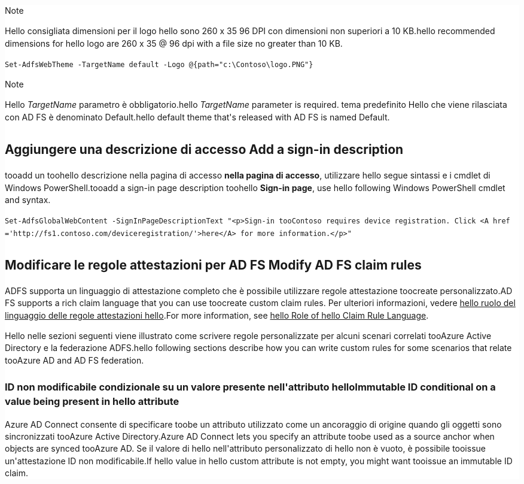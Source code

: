 > [!NOTE]
> <span data-ttu-id="94ad1-230">Hello consigliata dimensioni per il logo hello sono 260 x 35 96 DPI con dimensioni non superiori a 10 KB.</span><span class="sxs-lookup"><span data-stu-id="94ad1-230">hello recommended dimensions for hello logo are 260 x 35 @ 96 dpi with a file size no greater than 10 KB.</span></span>

    Set-AdfsWebTheme -TargetName default -Logo @{path="c:\Contoso\logo.PNG"}

> [!NOTE]
> <span data-ttu-id="94ad1-231">Hello *TargetName* parametro è obbligatorio.</span><span class="sxs-lookup"><span data-stu-id="94ad1-231">hello *TargetName* parameter is required.</span></span> <span data-ttu-id="94ad1-232">tema predefinito Hello che viene rilasciata con AD FS è denominato Default.</span><span class="sxs-lookup"><span data-stu-id="94ad1-232">hello default theme that's released with AD FS is named Default.</span></span>

## <span data-ttu-id="94ad1-233">Aggiungere una descrizione di accesso <a name=addsignindescription></a></span><span class="sxs-lookup"><span data-stu-id="94ad1-233">Add a sign-in description <a name=addsignindescription></a></span></span>
<span data-ttu-id="94ad1-234">tooadd un toohello descrizione nella pagina di accesso **nella pagina di accesso**, utilizzare hello segue sintassi e i cmdlet di Windows PowerShell.</span><span class="sxs-lookup"><span data-stu-id="94ad1-234">tooadd a sign-in page description toohello **Sign-in page**, use hello following Windows PowerShell cmdlet and syntax.</span></span>

    Set-AdfsGlobalWebContent -SignInPageDescriptionText "<p>Sign-in tooContoso requires device registration. Click <A href='http://fs1.contoso.com/deviceregistration/'>here</A> for more information.</p>"

## <span data-ttu-id="94ad1-235">Modificare le regole attestazioni per AD FS <a name=modclaims></a></span><span class="sxs-lookup"><span data-stu-id="94ad1-235">Modify AD FS claim rules <a name=modclaims></a></span></span>
<span data-ttu-id="94ad1-236">ADFS supporta un linguaggio di attestazione completo che è possibile utilizzare regole attestazione toocreate personalizzato.</span><span class="sxs-lookup"><span data-stu-id="94ad1-236">AD FS supports a rich claim language that you can use toocreate custom claim rules.</span></span> <span data-ttu-id="94ad1-237">Per ulteriori informazioni, vedere [hello ruolo del linguaggio delle regole attestazioni hello](https://technet.microsoft.com/library/dd807118.aspx).</span><span class="sxs-lookup"><span data-stu-id="94ad1-237">For more information, see [hello Role of hello Claim Rule Language](https://technet.microsoft.com/library/dd807118.aspx).</span></span>

<span data-ttu-id="94ad1-238">Hello nelle sezioni seguenti viene illustrato come scrivere regole personalizzate per alcuni scenari correlati tooAzure Active Directory e la federazione ADFS.</span><span class="sxs-lookup"><span data-stu-id="94ad1-238">hello following sections describe how you can write custom rules for some scenarios that relate tooAzure AD and AD FS federation.</span></span>

### <a name="immutable-id-conditional-on-a-value-being-present-in-hello-attribute"></a><span data-ttu-id="94ad1-239">ID non modificabile condizionale su un valore presente nell'attributo hello</span><span class="sxs-lookup"><span data-stu-id="94ad1-239">Immutable ID conditional on a value being present in hello attribute</span></span>
<span data-ttu-id="94ad1-240">Azure AD Connect consente di specificare toobe un attributo utilizzato come un ancoraggio di origine quando gli oggetti sono sincronizzati tooAzure Active Directory.</span><span class="sxs-lookup"><span data-stu-id="94ad1-240">Azure AD Connect lets you specify an attribute toobe used as a source anchor when objects are synced tooAzure AD.</span></span> <span data-ttu-id="94ad1-241">Se il valore di hello nell'attributo personalizzato di hello non è vuoto, è possibile tooissue un'attestazione ID non modificabile.</span><span class="sxs-lookup"><span data-stu-id="94ad1-241">If hello value in hello custom attribute is not empty, you might want tooissue an immutable ID claim.</span></span>
